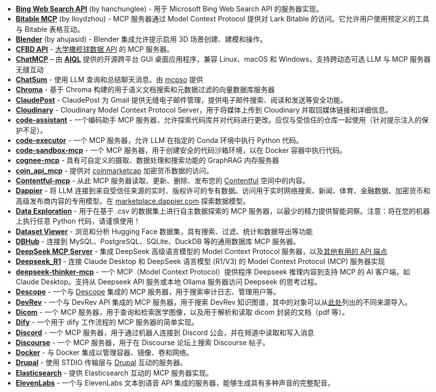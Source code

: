 - **[Bing Web Search API](https://github.com/leehanchung/bing-search-mcp)** (by hanchunglee) - 用于 Microsoft Bing Web Search API 的服务器实现。
- **[Bitable MCP](https://github.com/lloydzhou/bitable-mcp)** (by lloydzhou) - MCP 服务器通过 Model Context Protocol 提供对 Lark Bitable 的访问。它允许用户使用预定义的工具与 Bitable 表格互动。
- **[Blender](https://github.com/ahujasid/blender-mcp)** (by ahujasid) - Blender 集成允许提示启用 3D 场景创建、建模和操作。
- **[CFBD API](https://github.com/lenwood/cfbd-mcp-server)** - [大学橄榄球数据 API](https://collegefootballdata.com/) 的 MCP 服务器。
- **[ChatMCP](https://github.com/AI-QL/chat-mcp)** – 由 **[AIQL](https://github.com/AI-QL)** 提供的开源跨平台 GUI 桌面应用程序，兼容 Linux、macOS 和 Windows，支持跨动态可选 LLM 与 MCP 服务器无缝互动
- **[ChatSum](https://github.com/mcpso/mcp-server-chatsum)** - 使用 LLM 查询和总结聊天消息。由 [mcpso](https://mcp.so) 提供
- **[Chroma](https://github.com/privetin/chroma)** - 基于 Chroma 构建的用于语义文档搜索和元数据过滤的向量数据库服务器
- **[ClaudePost](https://github.com/ZilongXue/claude-post)** - ClaudePost 为 Gmail 提供无缝电子邮件管理，提供电子邮件搜索、阅读和发送等安全功能。
- **[Cloudinary](https://github.com/felores/cloudinary-mcp-server)** - Cloudinary Model Context Protocol Server，用于将媒体上传到 Cloudinary 并取回媒体链接和详细信息。
- **[code-assistant](https://github.com/stippi/code-assistant)** - 一个编码助手 MCP 服务器，允许探索代码库并对代码进行更改。应仅与受信任的仓库一起使用（针对提示注入的保护不足）。
- **[code-executor](https://github.com/bazinga012/mcp_code_executor)** - 一个 MCP 服务器，允许 LLM 在指定的 Conda 环境中执行 Python 代码。
- **[code-sandbox-mcp](https://github.com/Automata-Labs-team/code-sandbox-mcp)** - 一个 MCP 服务器，用于创建安全的代码沙箱环境，以在 Docker 容器中执行代码。
- **[cognee-mcp](https://github.com/topoteretes/cognee/tree/main/cognee-mcp)** - 具有可自定义的摄取、数据处理和搜索功能的 GraphRAG 内存服务器
- **[coin_api_mcp](https://github.com/longmans/coin_api_mcp)** - 提供对 [coinmarketcap](https://coinmarketcap.com/) 加密货币数据的访问。
- **[Contentful-mcp](https://github.com/ivo-toby/contentful-mcp)** - 从此 MCP 服务器读取、更新、删除、发布您的 [Contentful](https://contentful.com) 空间中的内容。
- **[Dappier](https://github.com/DappierAI/dappier-mcp)** - 将 LLM 连接到来自受信任来源的实时、版权许可的专有数据。访问用于实时网络搜索、新闻、体育、金融数据、加密货币和高级发布商内容的专用模型。在 [marketplace.dappier.com](https://marketplace.dappier.com/marketplace) 探索数据模型。
- **[Data Exploration](https://github.com/reading-plus-ai/mcp-server-data-exploration)** - 用于在基于 .csv 的数据集上进行自主数据探索的 MCP 服务器，以最少的精力提供智能洞察。注意：将在您的机器上执行任意 Python 代码，请谨慎使用！
- **[Dataset Viewer](https://github.com/privetin/dataset-viewer)** - 浏览和分析 Hugging Face 数据集，具有搜索、过滤、统计和数据导出等功能
- **[DBHub](https://github.com/bytebase/dbhub/)** - 连接到 MySQL、PostgreSQL、SQLite、DuckDB 等的通用数据库 MCP 服务器。
- **[DeepSeek MCP Server](https://github.com/DMontgomery40/deepseek-mcp-server)** - 集成 DeepSeek 高级语言模型的 Model Context Protocol 服务器，以及[其他有用的 API 端点](https://github.com/DMontgomery40/deepseek-mcp-server?tab=readme-ov-file#features)
- **[Deepseek_R1](https://github.com/66julienmartin/MCP-server-Deepseek_R1)** - 连接 Claude Desktop 和 DeepSeek 语言模型 (R1/V3) 的 Model Context Protocol (MCP) 服务器实现
- **[deepseek-thinker-mcp](https://github.com/ruixingshi/deepseek-thinker-mcp)** - 一个 MCP（Model Context Protocol）提供程序 Deepseek 推理内容到支持 MCP 的 AI 客户端，如 Claude Desktop。支持从 Deepseek API 服务或本地 Ollama 服务器访问 Deepseek 的思考过程。
- **[Descope](https://github.com/descope-sample-apps/descope-mcp-server)** - 一个与 [Descope](https://descope.com) 集成的 MCP 服务器，用于搜索审计日志、管理用户等。
- **[DevRev](https://github.com/kpsunil97/devrev-mcp-server)** - 一个与 DevRev API 集成的 MCP 服务器，用于搜索 DevRev 知识图谱，其中的对象可以从[此处](https://devrev.ai/docs/import#available-sources)列出的不同来源导入。
- **[Dicom](https://github.com/ChristianHinge/dicom-mcp)** - 一个 MCP 服务器，用于查询和检索医学图像，以及用于解析和读取 dicom 封装的文档（pdf 等）。
- **[Dify](https://github.com/YanxingLiu/dify-mcp-server)** - 一个用于 dify 工作流程的 MCP 服务器的简单实现。
- **[Discord](https://github.com/v-3/discordmcp)** - 一个 MCP 服务器，用于通过机器人连接到 Discord 公会，并在频道中读取和写入消息
- **[Discourse](https://github.com/AshDevFr/discourse-mcp-server)** - 一个 MCP 服务器，用于在 Discourse 论坛上搜索 Discourse 帖子。
- **[Docker](https://github.com/ckreiling/mcp-server-docker)** - 与 Docker 集成以管理容器、镜像、卷和网络。
- **[Drupal](https://github.com/Omedia/mcp-server-drupal)** - 使用 STDIO 传输层与 [Drupal](https://www.drupal.org/project/mcp) 互动的服务器。
- **[Elasticsearch](https://github.com/cr7258/elasticsearch-mcp-server)** - 提供 Elasticsearch 互动的 MCP 服务器实现。
- **[ElevenLabs](https://github.com/mamertofabian/elevenlabs-mcp-server)** - 一个与 ElevenLabs 文本到语音 API 集成的服务器，能够生成具有多种声音的完整配音。